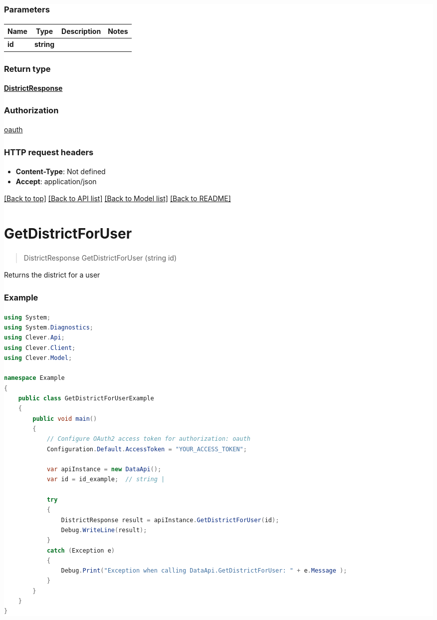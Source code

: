 ### Parameters

Name | Type | Description  | Notes
------------- | ------------- | ------------- | -------------
 **id** | **string**|  | 

### Return type

[**DistrictResponse**](DistrictResponse.md)

### Authorization

[oauth](../README.md#oauth)

### HTTP request headers

 - **Content-Type**: Not defined
 - **Accept**: application/json

[[Back to top]](#) [[Back to API list]](../README.md#documentation-for-api-endpoints) [[Back to Model list]](../README.md#documentation-for-models) [[Back to README]](../README.md)

<a name="getdistrictforuser"></a>
# **GetDistrictForUser**
> DistrictResponse GetDistrictForUser (string id)



Returns the district for a user

### Example
```csharp
using System;
using System.Diagnostics;
using Clever.Api;
using Clever.Client;
using Clever.Model;

namespace Example
{
    public class GetDistrictForUserExample
    {
        public void main()
        {
            // Configure OAuth2 access token for authorization: oauth
            Configuration.Default.AccessToken = "YOUR_ACCESS_TOKEN";

            var apiInstance = new DataApi();
            var id = id_example;  // string | 

            try
            {
                DistrictResponse result = apiInstance.GetDistrictForUser(id);
                Debug.WriteLine(result);
            }
            catch (Exception e)
            {
                Debug.Print("Exception when calling DataApi.GetDistrictForUser: " + e.Message );
            }
        }
    }
}
```
